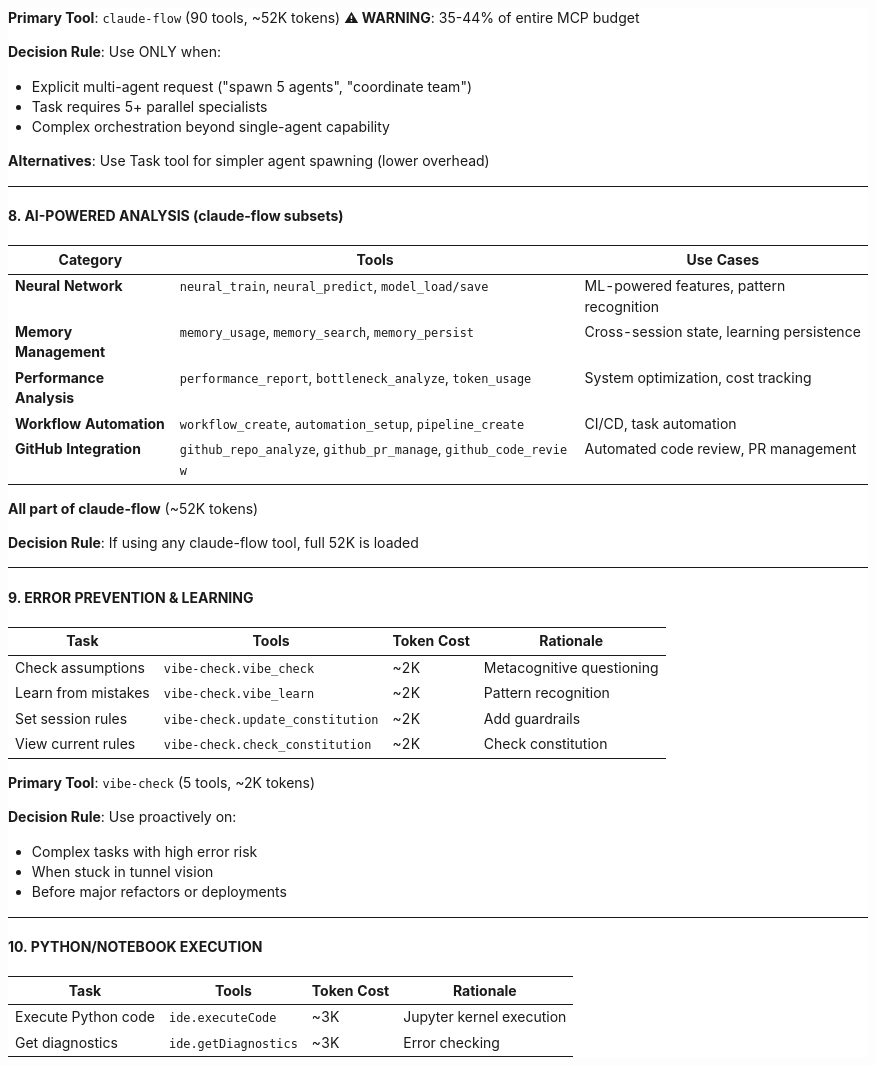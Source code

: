 **Primary Tool**: `claude-flow` (90 tools, ~52K tokens)
**⚠️ WARNING**: 35-44% of entire MCP budget

**Decision Rule**: Use ONLY when:
- Explicit multi-agent request ("spawn 5 agents", "coordinate team")
- Task requires 5+ parallel specialists
- Complex orchestration beyond single-agent capability

**Alternatives**: Use Task tool for simpler agent spawning (lower overhead)

---

#### **8. AI-POWERED ANALYSIS** (claude-flow subsets)

| Category | Tools | Use Cases |
|----------|-------|-----------|
| **Neural Network** | `neural_train`, `neural_predict`, `model_load/save` | ML-powered features, pattern recognition |
| **Memory Management** | `memory_usage`, `memory_search`, `memory_persist` | Cross-session state, learning persistence |
| **Performance Analysis** | `performance_report`, `bottleneck_analyze`, `token_usage` | System optimization, cost tracking |
| **Workflow Automation** | `workflow_create`, `automation_setup`, `pipeline_create` | CI/CD, task automation |
| **GitHub Integration** | `github_repo_analyze`, `github_pr_manage`, `github_code_review` | Automated code review, PR management |

**All part of claude-flow** (~52K tokens)

**Decision Rule**: If using any claude-flow tool, full 52K is loaded

---

#### **9. ERROR PREVENTION & LEARNING**

| Task | Tools | Token Cost | Rationale |
|------|-------|------------|-----------|
| Check assumptions | `vibe-check.vibe_check` | ~2K | Metacognitive questioning |
| Learn from mistakes | `vibe-check.vibe_learn` | ~2K | Pattern recognition |
| Set session rules | `vibe-check.update_constitution` | ~2K | Add guardrails |
| View current rules | `vibe-check.check_constitution` | ~2K | Check constitution |

**Primary Tool**: `vibe-check` (5 tools, ~2K tokens)

**Decision Rule**: Use proactively on:
- Complex tasks with high error risk
- When stuck in tunnel vision
- Before major refactors or deployments

---

#### **10. PYTHON/NOTEBOOK EXECUTION**

| Task | Tools | Token Cost | Rationale |
|------|-------|------------|-----------|
| Execute Python code | `ide.executeCode` | ~3K | Jupyter kernel execution |
| Get diagnostics | `ide.getDiagnostics` | ~3K | Error checking |
